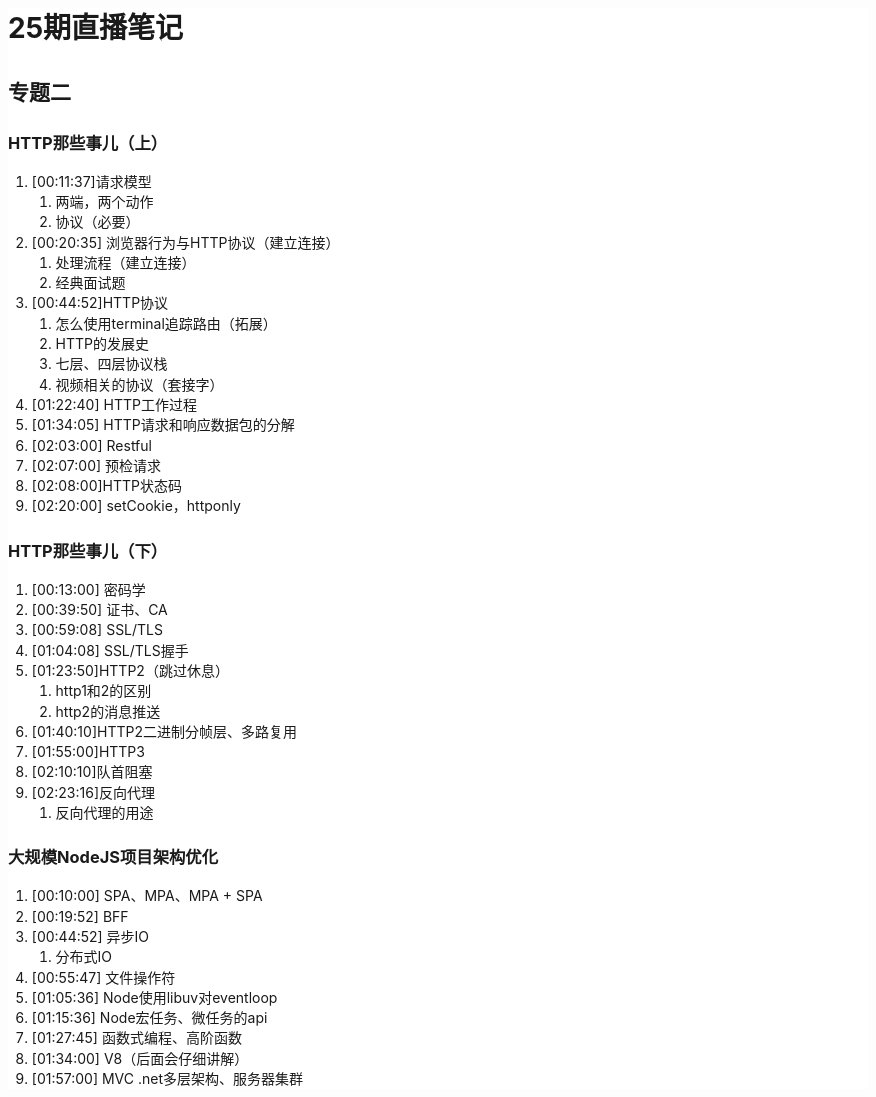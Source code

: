 # 25期直播笔记

## 专题二

### HTTP那些事儿（上）

1. [00:11:37]请求模型
   1. 两端，两个动作
   2. 协议（必要）
2. [00:20:35] 浏览器行为与HTTP协议（建立连接）
   1. 处理流程（建立连接）
   2. 经典面试题
3. [00:44:52]HTTP协议
   1. 怎么使用terminal追踪路由（拓展）
   2. HTTP的发展史
   3. 七层、四层协议栈
   4. 视频相关的协议（套接字）
4. [01:22:40] HTTP工作过程
5. [01:34:05] HTTP请求和响应数据包的分解
6. [02:03:00] Restful
7. [02:07:00] 预检请求
8. [02:08:00]HTTP状态码
9. [02:20:00] setCookie，httponly

### HTTP那些事儿（下）

1. [00:13:00] 密码学
2. [00:39:50] 证书、CA
3. [00:59:08] SSL/TLS
4. [01:04:08] SSL/TLS握手
5. [01:23:50]HTTP2（跳过休息）
   1. http1和2的区别
   2. http2的消息推送
6. [01:40:10]HTTP2二进制分帧层、多路复用
7. [01:55:00]HTTP3
8. [02:10:10]队首阻塞
9. [02:23:16]反向代理
   1. 反向代理的用途

### 大规模NodeJS项目架构优化

1. [00:10:00] SPA、MPA、MPA + SPA
2. [00:19:52] BFF
3. [00:44:52] 异步IO
   1. 分布式IO
4. [00:55:47] 文件操作符
5. [01:05:36] Node使用libuv对eventloop
6. [01:15:36] Node宏任务、微任务的api
7. [01:27:45] 函数式编程、高阶函数
8. [01:34:00] V8（后面会仔细讲解）
9. [01:57:00] MVC  .net多层架构、服务器集群
